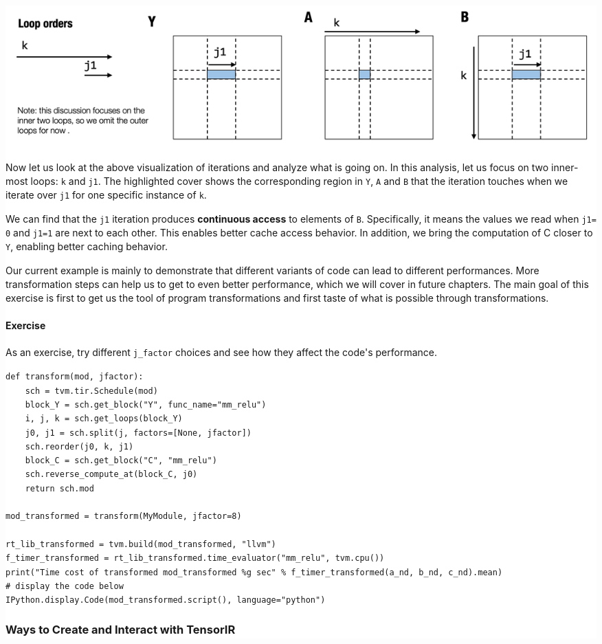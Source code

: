 
![](../img/tensor_func_loop_order.png)

Now let us look at the above visualization of iterations and analyze what is going on.
In this analysis, let us focus on two inner-most loops: `k` and `j1`. The highlighted cover shows the corresponding region in `Y`, `A` and `B` that the iteration touches when we iterate over `j1` for one specific instance of `k`.

We can find that the `j1` iteration produces **continuous access** to elements of `B`. Specifically, it means the values we read when `j1=0` and `j1=1` are next to each other. This enables better cache access behavior. In addition, we bring the computation of C closer to `Y`, enabling better caching behavior.

Our current example is mainly to demonstrate that different variants of code can lead to different performances. More transformation steps can help us to get to even better performance, which we will cover in future chapters. The main goal of this exercise is first to get us the tool of program transformations and first taste of what is possible through transformations.

#### Exercise
As an exercise, try different `j_factor` choices and see how they affect the code's performance.

```{.python .input n=25}
def transform(mod, jfactor):
    sch = tvm.tir.Schedule(mod)
    block_Y = sch.get_block("Y", func_name="mm_relu")
    i, j, k = sch.get_loops(block_Y)
    j0, j1 = sch.split(j, factors=[None, jfactor])
    sch.reorder(j0, k, j1)
    block_C = sch.get_block("C", "mm_relu")
    sch.reverse_compute_at(block_C, j0)
    return sch.mod

mod_transformed = transform(MyModule, jfactor=8)

rt_lib_transformed = tvm.build(mod_transformed, "llvm")
f_timer_transformed = rt_lib_transformed.time_evaluator("mm_relu", tvm.cpu())
print("Time cost of transformed mod_transformed %g sec" % f_timer_transformed(a_nd, b_nd, c_nd).mean)
# display the code below
IPython.display.Code(mod_transformed.script(), language="python")
```

### Ways to Create and Interact with TensorIR

